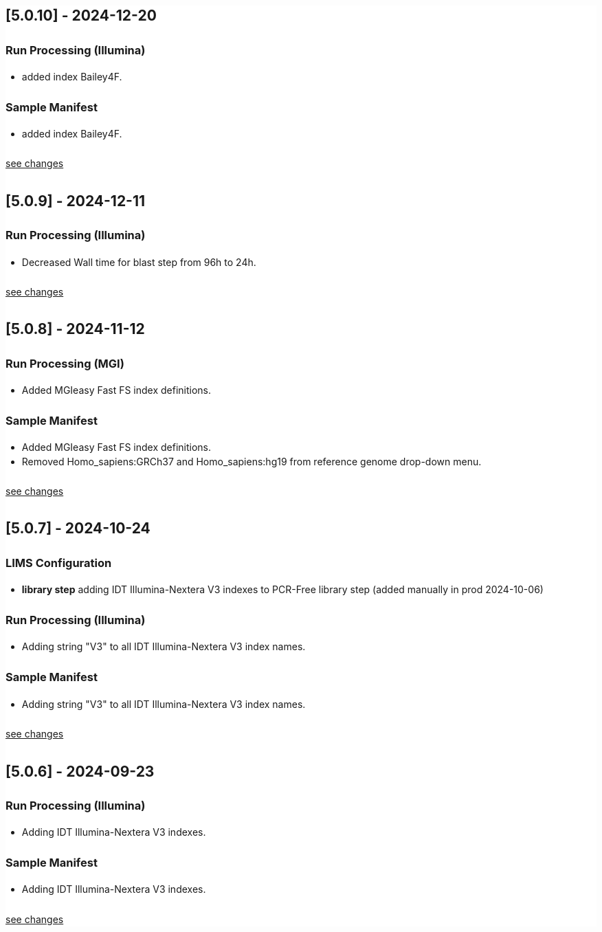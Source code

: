 
## [5.0.10] - 2024-12-20
### Run Processing (Illumina)
- added index Bailey4F.
### Sample Manifest
- added index Bailey4F.

###
[see changes](https://bitbucket.org/mugqic/clarity/branches/compare/5.0.10%0D5.0.9#diff)


## [5.0.9] - 2024-12-11
### Run Processing (Illumina)
- Decreased Wall time for blast step from 96h to 24h.

###
[see changes](https://bitbucket.org/mugqic/clarity/branches/compare/5.0.9%0D5.0.8#diff)




## [5.0.8] - 2024-11-12
### Run Processing (MGI)
- Added MGIeasy Fast FS index definitions.
### Sample Manifest
- Added MGIeasy Fast FS index definitions.
- Removed Homo_sapiens:GRCh37 and Homo_sapiens:hg19 from reference genome drop-down menu.
###
[see changes](https://bitbucket.org/mugqic/clarity/branches/compare/5.0.8%0D5.0.7#diff)



## [5.0.7] - 2024-10-24
### LIMS Configuration
- __library step__ adding IDT Illumina-Nextera V3 indexes to PCR-Free library step (added manually in prod 2024-10-06)
### Run Processing (Illumina)
- Adding string "V3" to all IDT Illumina-Nextera V3 index names.
### Sample Manifest
- Adding string "V3" to all IDT Illumina-Nextera V3 index names.
###
[see changes](https://bitbucket.org/mugqic/clarity/branches/compare/5.0.7%0D5.0.6#diff)




## [5.0.6] - 2024-09-23
### Run Processing (Illumina)
- Adding IDT Illumina-Nextera V3 indexes.
### Sample Manifest
- Adding IDT Illumina-Nextera V3 indexes.
###
[see changes](https://bitbucket.org/mugqic/clarity/branches/compare/5.0.6%0D5.0.5#diff)
